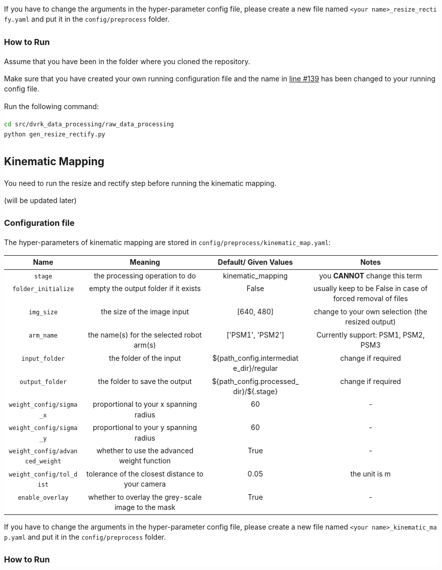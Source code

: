 If you have to change the arguments in the hyper-parameter config file, please create a new file named `<your name>_resize_rectify.yaml` and put it in the `config/preprocess` folder.

### How to Run

Assume that you have been in the folder where you cloned the repository.

Make sure that you have created your own running configuration file and the name in [line #139](https://github.com/jackzhy96/dvrk_multimodal_data_collection/blob/main/src/dvrk_data_processing/raw_image_processing/gen_resize_rectify.py#L139) has been changed to your running config file.

Run the following command:

```bash
cd src/dvrk_data_processing/raw_data_processing
python gen_resize_rectify.py
```

## Kinematic Mapping

You need to run the resize and rectify step before running the kinematic mapping.

(will be updated later)

### Configuration file

The hyper-parameters of kinematic mapping are stored in `config/preprocess/kinematic_map.yaml`:

|              Name               |                       Meaning                       |          Default/ Given Values           |                            Notes                            |
|:-------------------------------:|:---------------------------------------------------:|:----------------------------------------:|:-----------------------------------------------------------:|
|             `stage`             |           the processing operation to do            |            kinematic_mapping             |               you **CANNOT** change this term               |
|       `folder_initialize`       |        empty the output folder if it exists         |                  False                   | usually keep to be False in case of forced removal of files |
|           `img_size`            |             the size of the image input             |                [640, 480]                |      change to your own selection (the resized output)      |
|           `arm_name`            |      the name(s) for the selected robot arm(s)      |             ['PSM1', 'PSM2']             |             Currently support: PSM1, PSM2, PSM3             |
|         `input_folder`          |               the folder of the input               | \${path_config.intermediate_dir}/regular |                     change if required                      |
|         `output_folder`         |            the folder to save the output            | \${path_config.processed_dir}/\${.stage} |                     change if required                      |
|     `weight_config/sigma_x`     |       proportional to your x spanning radius        |                    60                    |                              -                              |
|     `weight_config/sigma_y`     |       proportional to your y spanning radius        |                    60                    |                              -                              |
| `weight_config/advanced_weight` |     whether to use the advanced weight function     |                   True                   |                              -                              |
|    `weight_config/tol_dist`     |  tolerance of the closest distance to your camera   |                   0.05                   |                        the unit is m                        |
|        `enable_overlay`         | whether to overlay the grey-scale image to the mask |                   True                   |                              -                              |

If you have to change the arguments in the hyper-parameter config file, please create a new file named `<your name>_kinematic_map.yaml` and put it in the `config/preprocess` folder.

### How to Run


[//]: # (If you have any further questions, please feel free to contact Haoying &#40;Jack&#41; Zhou for more information.)
[//]: # (- Email)
[//]: # (  - hzhou6@wpi.edu)
[//]: # (  - hzhou62@jh.edu)
[//]: # (- Github: https://github.com/jackzhy96)
[//]: # ()
[//]: # (Alternatively, you can also create an issue in this repository.)